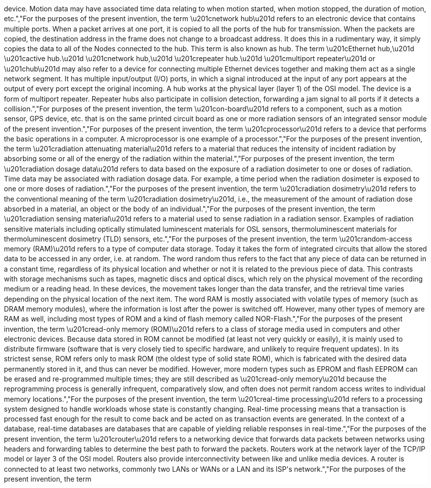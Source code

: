 device. Motion data may have associated time data relating to when motion started, when motion stopped, the duration of motion, etc.","For the purposes of the present invention, the term \u201cnetwork hub\u201d refers to an electronic device that contains multiple ports. When a packet arrives at one port, it is copied to all the ports of the hub for transmission. When the packets are copied, the destination address in the frame does not change to a broadcast address. It does this in a rudimentary way, it simply copies the data to all of the Nodes connected to the hub. This term is also known as hub. The term \u201cEthernet hub,\u201d \u201cactive hub.\u201d \u201cnetwork hub,\u201d \u201crepeater hub.\u201d \u201cmultiport repeater\u201d or \u201chub\u201d may also refer to a device for connecting multiple Ethernet devices together and making them act as a single network segment. It has multiple input\/output (I\/O) ports, in which a signal introduced at the input of any port appears at the output of every port except the original incoming. A hub works at the physical layer (layer 1) of the OSI model. The device is a form of multiport repeater. Repeater hubs also participate in collision detection, forwarding a jam signal to all ports if it detects a collision.","For purposes of the present invention, the term \u201con-board\u201d refers to a component, such as a motion sensor, GPS device, etc. that is on the same printed circuit board as one or more radiation sensors of an integrated sensor module of the present invention.","For purposes of the present invention, the term \u201cprocessor\u201d refers to a device that performs the basic operations in a computer. A microprocessor is one example of a processor.","For the purposes of the present invention, the term \u201cradiation attenuating material\u201d refers to a material that reduces the intensity of incident radiation by absorbing some or all of the energy of the radiation within the material.","For purposes of the present invention, the term \u201cradiation dosage data\u201d refers to data based on the exposure of a radiation dosimeter to one or doses of radiation. Time data may be associated with radiation dosage data. For example, a time period when the radiation dosimeter is exposed to one or more doses of radiation.","For the purposes of the present invention, the term \u201cradiation dosimetry\u201d refers to the conventional meaning of the term \u201cradiation dosimetry\u201d, i.e., the measurement of the amount of radiation dose absorbed in a material, an object or the body of an individual.","For the purposes of the present invention, the term \u201cradiation sensing material\u201d refers to a material used to sense radiation in a radiation sensor. Examples of radiation sensitive materials including optically stimulated luminescent materials for OSL sensors, thermoluminescent materials for thermoluminescent dosimetry (TLD) sensors, etc.","For the purposes of the present invention, the term \u201crandom-access memory (RAM)\u201d refers to a type of computer data storage. Today it takes the form of integrated circuits that allow the stored data to be accessed in any order, i.e. at random. The word random thus refers to the fact that any piece of data can be returned in a constant time, regardless of its physical location and whether or not it is related to the previous piece of data. This contrasts with storage mechanisms such as tapes, magnetic discs and optical discs, which rely on the physical movement of the recording medium or a reading head. In these devices, the movement takes longer than the data transfer, and the retrieval time varies depending on the physical location of the next item. The word RAM is mostly associated with volatile types of memory (such as DRAM memory modules), where the information is lost after the power is switched off. However, many other types of memory are RAM as well, including most types of ROM and a kind of flash memory called NOR-Flash.","For the purposes of the present invention, the term \u201cread-only memory (ROM)\u201d refers to a class of storage media used in computers and other electronic devices. Because data stored in ROM cannot be modified (at least not very quickly or easily), it is mainly used to distribute firmware (software that is very closely tied to specific hardware, and unlikely to require frequent updates). In its strictest sense, ROM refers only to mask ROM (the oldest type of solid state ROM), which is fabricated with the desired data permanently stored in it, and thus can never be modified. However, more modern types such as EPROM and flash EEPROM can be erased and re-programmed multiple times; they are still described as \u201cread-only memory\u201d because the reprogramming process is generally infrequent, comparatively slow, and often does not permit random access writes to individual memory locations.","For the purposes of the present invention, the term \u201creal-time processing\u201d refers to a processing system designed to handle workloads whose state is constantly changing. Real-time processing means that a transaction is processed fast enough for the result to come back and be acted on as transaction events are generated. In the context of a database, real-time databases are databases that are capable of yielding reliable responses in real-time.","For the purposes of the present invention, the term \u201crouter\u201d refers to a networking device that forwards data packets between networks using headers and forwarding tables to determine the best path to forward the packets. Routers work at the network layer of the TCP\/IP model or layer 3 of the OSI model. Routers also provide interconnectivity between like and unlike media devices. A router is connected to at least two networks, commonly two LANs or WANs or a LAN and its ISP's network.","For the purposes of the present invention, the term